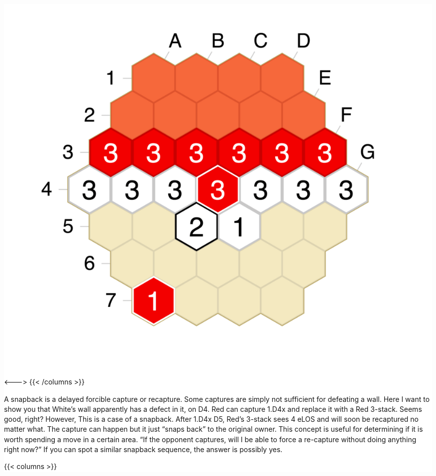 ![Diagram 34](34.png)
<--->
{{< /columns >}}

A snapback is a delayed forcible capture or recapture. Some captures are simply not sufficient for defeating a wall. Here I want to show you that White’s wall apparently has a defect in it, on D4. Red can capture 1.D4x and replace it with a Red 3-stack. Seems good, right? However, This is a case of a snapback. After 1.D4x D5, Red’s 3-stack sees 4 eLOS and will soon be recaptured no matter what. The capture can happen but it just “snaps back” to the original owner. This concept is useful for determining if it is worth spending a move in a certain area. “If the opponent captures, will I be able to force a re-capture without doing anything right now?” If you can spot a similar snapback sequence, the answer is possibly yes.

{{< columns >}}
